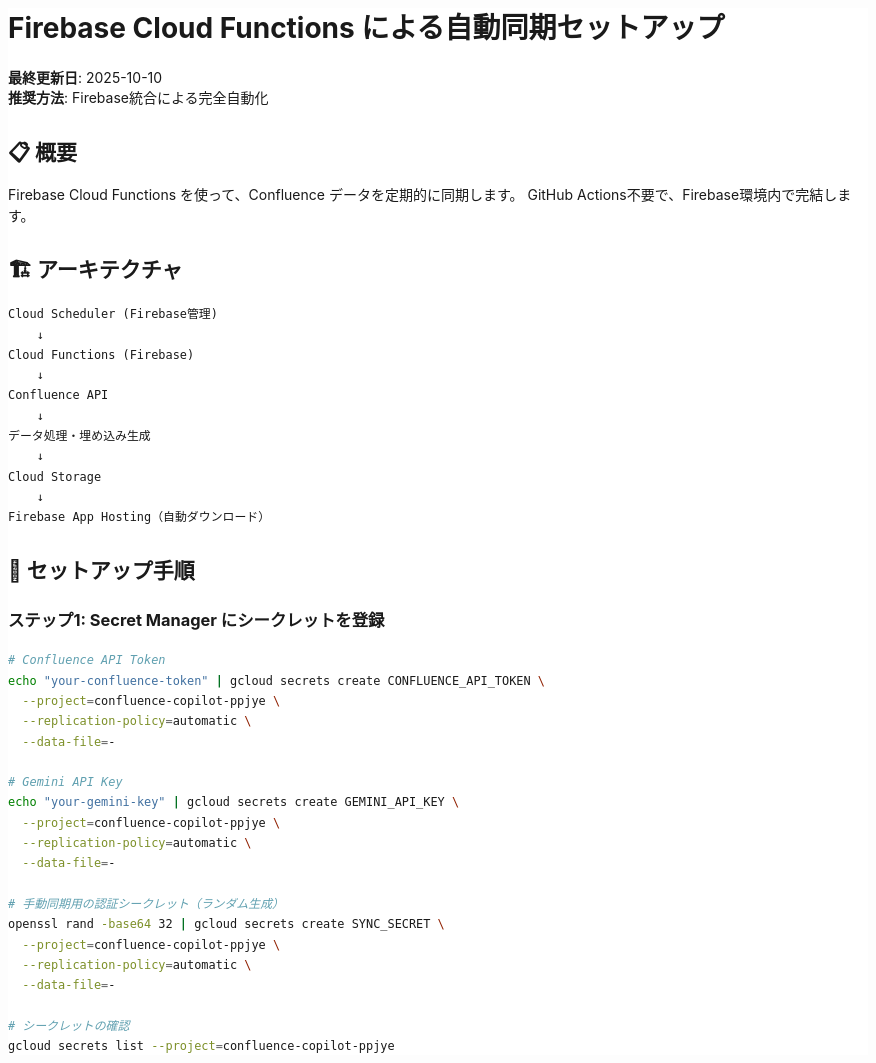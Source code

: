 # Firebase Cloud Functions による自動同期セットアップ

**最終更新日**: 2025-10-10  
**推奨方法**: Firebase統合による完全自動化

## 📋 概要

Firebase Cloud Functions を使って、Confluence データを定期的に同期します。
GitHub Actions不要で、Firebase環境内で完結します。

## 🏗️ アーキテクチャ

```
Cloud Scheduler (Firebase管理)
    ↓
Cloud Functions (Firebase)
    ↓
Confluence API
    ↓
データ処理・埋め込み生成
    ↓
Cloud Storage
    ↓
Firebase App Hosting（自動ダウンロード）
```

## 🚀 セットアップ手順

### ステップ1: Secret Manager にシークレットを登録

```bash
# Confluence API Token
echo "your-confluence-token" | gcloud secrets create CONFLUENCE_API_TOKEN \
  --project=confluence-copilot-ppjye \
  --replication-policy=automatic \
  --data-file=-

# Gemini API Key
echo "your-gemini-key" | gcloud secrets create GEMINI_API_KEY \
  --project=confluence-copilot-ppjye \
  --replication-policy=automatic \
  --data-file=-

# 手動同期用の認証シークレット（ランダム生成）
openssl rand -base64 32 | gcloud secrets create SYNC_SECRET \
  --project=confluence-copilot-ppjye \
  --replication-policy=automatic \
  --data-file=-

# シークレットの確認
gcloud secrets list --project=confluence-copilot-ppjye
```
